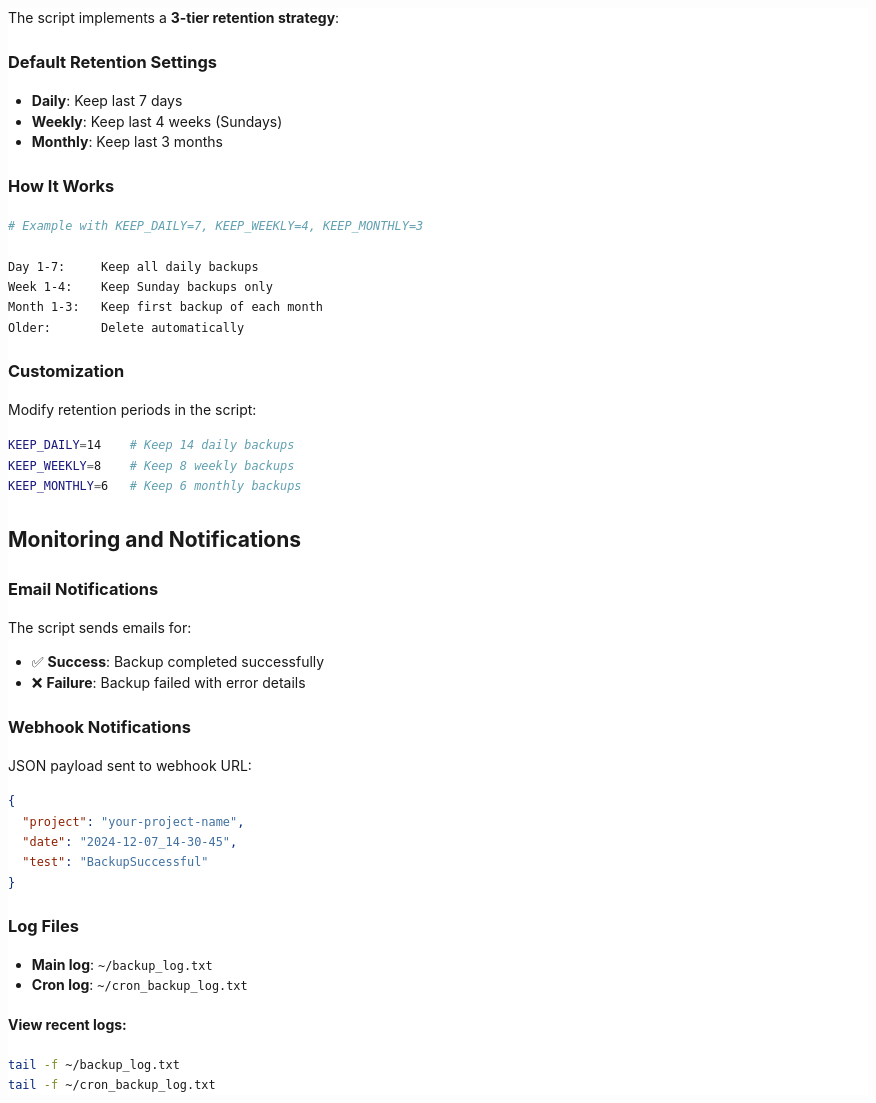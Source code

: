 The script implements a **3-tier retention strategy**:

### Default Retention Settings
- **Daily**: Keep last 7 days
- **Weekly**: Keep last 4 weeks (Sundays)
- **Monthly**: Keep last 3 months

### How It Works

```bash
# Example with KEEP_DAILY=7, KEEP_WEEKLY=4, KEEP_MONTHLY=3

Day 1-7:     Keep all daily backups
Week 1-4:    Keep Sunday backups only
Month 1-3:   Keep first backup of each month
Older:       Delete automatically
```

### Customization

Modify retention periods in the script:
```bash
KEEP_DAILY=14    # Keep 14 daily backups
KEEP_WEEKLY=8    # Keep 8 weekly backups
KEEP_MONTHLY=6   # Keep 6 monthly backups
```

## Monitoring and Notifications

### Email Notifications

The script sends emails for:
- ✅ **Success**: Backup completed successfully
- ❌ **Failure**: Backup failed with error details

### Webhook Notifications

JSON payload sent to webhook URL:
```json
{
  "project": "your-project-name",
  "date": "2024-12-07_14-30-45",
  "test": "BackupSuccessful"
}
```

### Log Files

- **Main log**: `~/backup_log.txt`
- **Cron log**: `~/cron_backup_log.txt`

#### View recent logs:
```bash
tail -f ~/backup_log.txt
tail -f ~/cron_backup_log.txt
```
